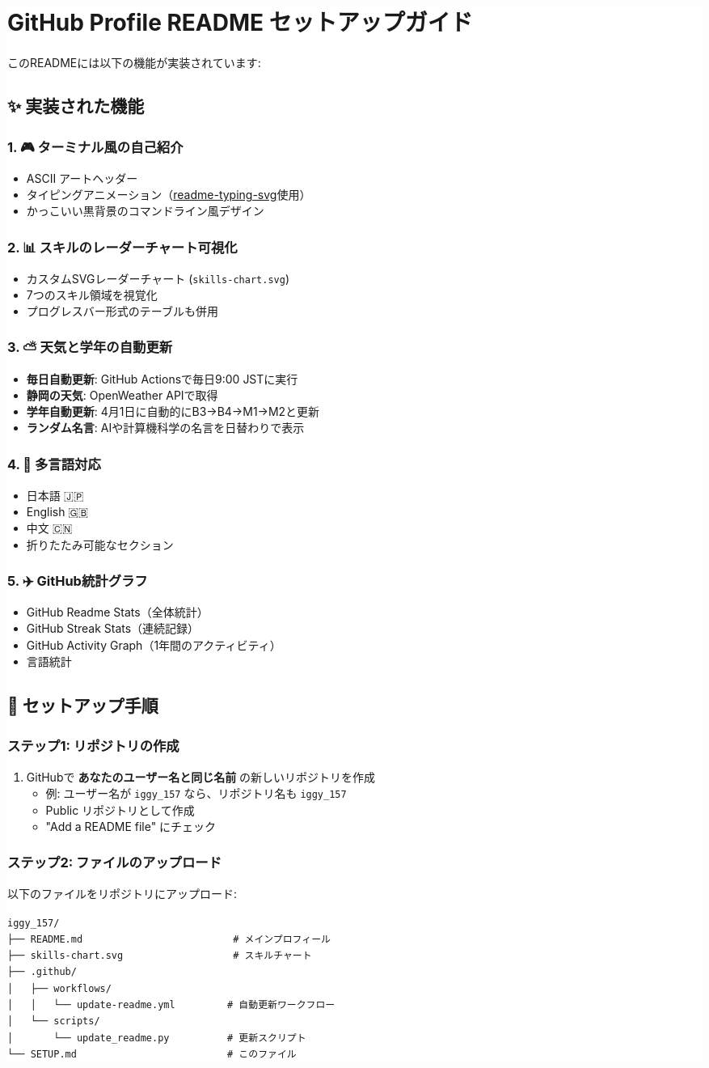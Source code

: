 # GitHub Profile README セットアップガイド

このREADMEには以下の機能が実装されています:

## ✨ 実装された機能

### 1. 🎮 ターミナル風の自己紹介
- ASCII アートヘッダー
- タイピングアニメーション（[readme-typing-svg](https://github.com/DenverCoder1/readme-typing-svg)使用）
- かっこいい黒背景のコマンドライン風デザイン

### 2. 📊 スキルのレーダーチャート可視化
- カスタムSVGレーダーチャート (`skills-chart.svg`)
- 7つのスキル領域を視覚化
- プログレスバー形式のテーブルも併用

### 3. ⛅ 天気と学年の自動更新
- **毎日自動更新**: GitHub Actionsで毎日9:00 JSTに実行
- **静岡の天気**: OpenWeather APIで取得
- **学年自動更新**: 4月1日に自動的にB3→B4→M1→M2と更新
- **ランダム名言**: AIや計算機科学の名言を日替わりで表示

### 4. 💬 多言語対応
- 日本語 🇯🇵
- English 🇬🇧
- 中文 🇨🇳
- 折りたたみ可能なセクション

### 5. ✈️ GitHub統計グラフ
- GitHub Readme Stats（全体統計）
- GitHub Streak Stats（連続記録）
- GitHub Activity Graph（1年間のアクティビティ）
- 言語統計

## 🚀 セットアップ手順

### ステップ1: リポジトリの作成

1. GitHubで **あなたのユーザー名と同じ名前** の新しいリポジトリを作成
   - 例: ユーザー名が `iggy_157` なら、リポジトリ名も `iggy_157`
   - Public リポジトリとして作成
   - "Add a README file" にチェック

### ステップ2: ファイルのアップロード

以下のファイルをリポジトリにアップロード:

```
iggy_157/
├── README.md                          # メインプロフィール
├── skills-chart.svg                   # スキルチャート
├── .github/
│   ├── workflows/
│   │   └── update-readme.yml         # 自動更新ワークフロー
│   └── scripts/
│       └── update_readme.py          # 更新スクリプト
└── SETUP.md                          # このファイル
```
